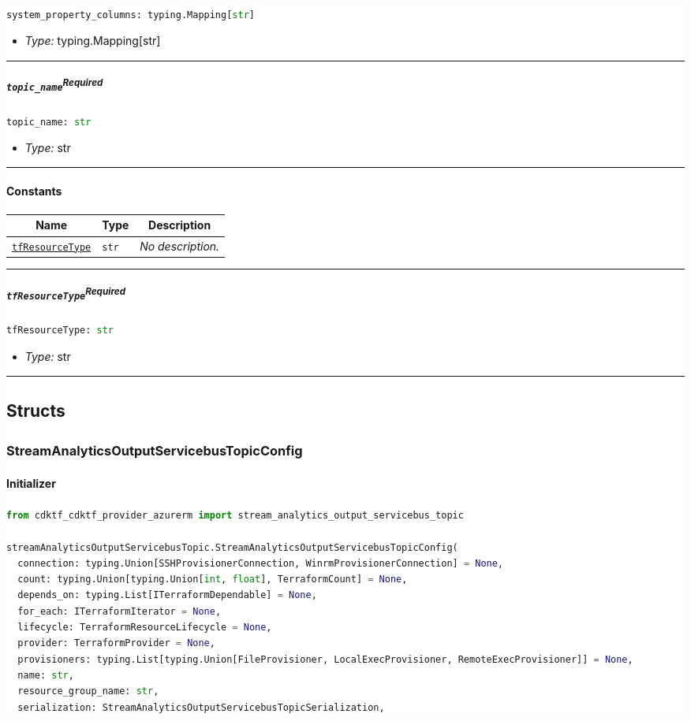 ```python
system_property_columns: typing.Mapping[str]
```

- *Type:* typing.Mapping[str]

---

##### `topic_name`<sup>Required</sup> <a name="topic_name" id="@cdktf/provider-azurerm.streamAnalyticsOutputServicebusTopic.StreamAnalyticsOutputServicebusTopic.property.topicName"></a>

```python
topic_name: str
```

- *Type:* str

---

#### Constants <a name="Constants" id="Constants"></a>

| **Name** | **Type** | **Description** |
| --- | --- | --- |
| <code><a href="#@cdktf/provider-azurerm.streamAnalyticsOutputServicebusTopic.StreamAnalyticsOutputServicebusTopic.property.tfResourceType">tfResourceType</a></code> | <code>str</code> | *No description.* |

---

##### `tfResourceType`<sup>Required</sup> <a name="tfResourceType" id="@cdktf/provider-azurerm.streamAnalyticsOutputServicebusTopic.StreamAnalyticsOutputServicebusTopic.property.tfResourceType"></a>

```python
tfResourceType: str
```

- *Type:* str

---

## Structs <a name="Structs" id="Structs"></a>

### StreamAnalyticsOutputServicebusTopicConfig <a name="StreamAnalyticsOutputServicebusTopicConfig" id="@cdktf/provider-azurerm.streamAnalyticsOutputServicebusTopic.StreamAnalyticsOutputServicebusTopicConfig"></a>

#### Initializer <a name="Initializer" id="@cdktf/provider-azurerm.streamAnalyticsOutputServicebusTopic.StreamAnalyticsOutputServicebusTopicConfig.Initializer"></a>

```python
from cdktf_cdktf_provider_azurerm import stream_analytics_output_servicebus_topic

streamAnalyticsOutputServicebusTopic.StreamAnalyticsOutputServicebusTopicConfig(
  connection: typing.Union[SSHProvisionerConnection, WinrmProvisionerConnection] = None,
  count: typing.Union[typing.Union[int, float], TerraformCount] = None,
  depends_on: typing.List[ITerraformDependable] = None,
  for_each: ITerraformIterator = None,
  lifecycle: TerraformResourceLifecycle = None,
  provider: TerraformProvider = None,
  provisioners: typing.List[typing.Union[FileProvisioner, LocalExecProvisioner, RemoteExecProvisioner]] = None,
  name: str,
  resource_group_name: str,
  serialization: StreamAnalyticsOutputServicebusTopicSerialization,
```